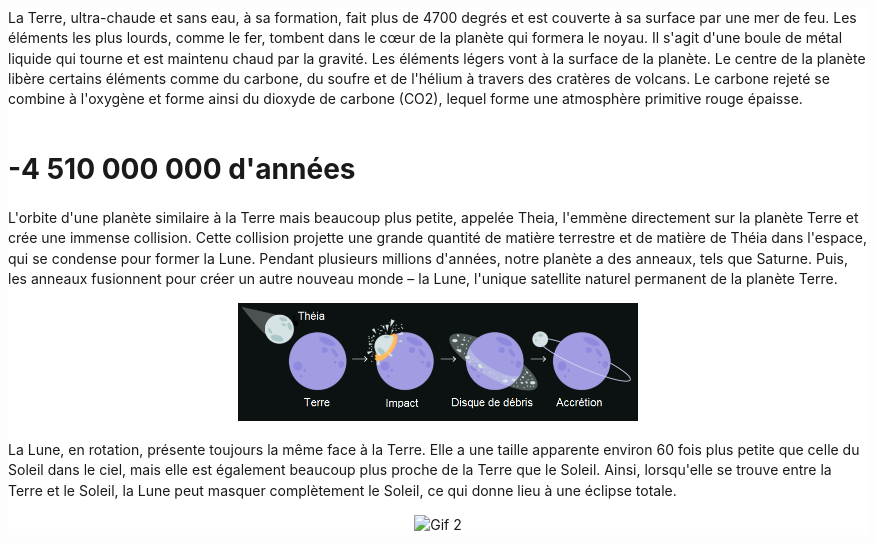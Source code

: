 <p style="text-align:center">
  <video controls preload="metadata" width="640" height="360"
      src="https://pub-c9b3a62a67a943bc875fe6a0cf9e9e98.r2.dev/debutTerre.mp4"/>
</p>

<p>La Terre, ultra-chaude et sans eau, à sa formation, fait plus de 4700 degrés et est couverte à sa surface par une mer de feu. Les éléments les plus lourds, comme le fer, tombent dans le cœur de la planète qui formera le noyau. Il s'agit d'une boule de métal liquide qui tourne et est maintenu chaud par la gravité. Les éléments légers vont à la surface de la planète. Le centre de la planète libère certains éléments comme du carbone, du soufre et de l'hélium à travers des cratères de volcans. Le carbone rejeté se combine à l'oxygène et forme ainsi du dioxyde de carbone (CO2), lequel forme une atmosphère primitive rouge épaisse.</p>

# -4 510 000 000 d'années

<p style="text-align:center">
  <video controls preload="metadata" width="640" height="360"
      src="https://pub-c9b3a62a67a943bc875fe6a0cf9e9e98.r2.dev/debutLune.mp4"/>
</p>

<p>L'orbite d'une planète similaire à la Terre mais beaucoup plus petite, appelée Theia, l'emmène directement sur la planète Terre et crée une immense collision. Cette collision projette une grande quantité de matière terrestre et de matière de Théia dans l'espace, qui se condense pour former la Lune. Pendant plusieurs millions d'années, notre planète a des anneaux, tels que Saturne. Puis, les anneaux fusionnent pour créer un autre nouveau monde – la Lune, l'unique satellite naturel permanent de la planète Terre.</p>

<p style="text-align:center">
  <img src="/assets/img/impactgeant.png" alt="Gif 2" width="400">
</p>

<p>La Lune, en rotation, présente toujours la même face à la Terre. Elle a une taille apparente environ 60 fois plus petite que celle du Soleil dans le ciel, mais elle est également beaucoup plus proche de la Terre que le Soleil. Ainsi, lorsqu'elle se trouve entre la Terre et le Soleil, la Lune peut masquer complètement le Soleil, ce qui donne lieu à une éclipse totale.</p>

<p style="text-align:center">
  <img src="/assets/img/cachée_lune.jpg" alt="Gif 2" width="400">
</p>
